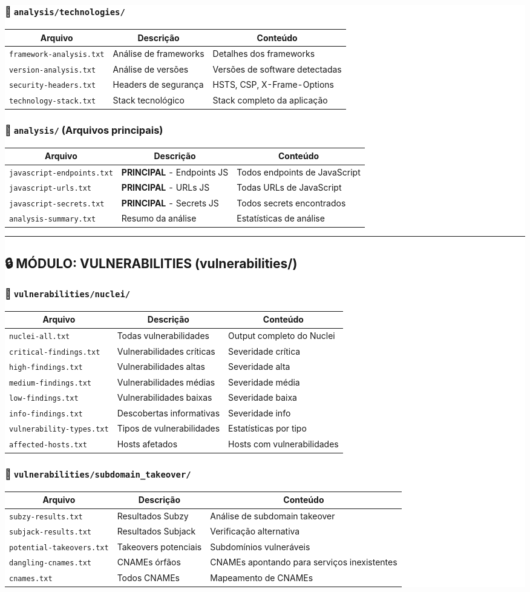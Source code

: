 ### 📂 `analysis/technologies/`
| Arquivo | Descrição | Conteúdo |
|---------|-----------|----------|
| `framework-analysis.txt` | Análise de frameworks | Detalhes dos frameworks |
| `version-analysis.txt` | Análise de versões | Versões de software detectadas |
| `security-headers.txt` | Headers de segurança | HSTS, CSP, X-Frame-Options |
| `technology-stack.txt` | Stack tecnológico | Stack completo da aplicação |

### 📄 `analysis/` (Arquivos principais)
| Arquivo | Descrição | Conteúdo |
|---------|-----------|----------|
| `javascript-endpoints.txt` | **PRINCIPAL** - Endpoints JS | Todos endpoints de JavaScript |
| `javascript-urls.txt` | **PRINCIPAL** - URLs JS | Todas URLs de JavaScript |
| `javascript-secrets.txt` | **PRINCIPAL** - Secrets JS | Todos secrets encontrados |
| `analysis-summary.txt` | Resumo da análise | Estatísticas de análise |

---

## 🔒 MÓDULO: VULNERABILITIES (vulnerabilities/)

### 📂 `vulnerabilities/nuclei/`
| Arquivo | Descrição | Conteúdo |
|---------|-----------|----------|
| `nuclei-all.txt` | Todas vulnerabilidades | Output completo do Nuclei |
| `critical-findings.txt` | Vulnerabilidades críticas | Severidade crítica |
| `high-findings.txt` | Vulnerabilidades altas | Severidade alta |
| `medium-findings.txt` | Vulnerabilidades médias | Severidade média |
| `low-findings.txt` | Vulnerabilidades baixas | Severidade baixa |
| `info-findings.txt` | Descobertas informativas | Severidade info |
| `vulnerability-types.txt` | Tipos de vulnerabilidades | Estatísticas por tipo |
| `affected-hosts.txt` | Hosts afetados | Hosts com vulnerabilidades |

### 📂 `vulnerabilities/subdomain_takeover/`
| Arquivo | Descrição | Conteúdo |
|---------|-----------|----------|
| `subzy-results.txt` | Resultados Subzy | Análise de subdomain takeover |
| `subjack-results.txt` | Resultados Subjack | Verificação alternativa |
| `potential-takeovers.txt` | Takeovers potenciais | Subdomínios vulneráveis |
| `dangling-cnames.txt` | CNAMEs órfãos | CNAMEs apontando para serviços inexistentes |
| `cnames.txt` | Todos CNAMEs | Mapeamento de CNAMEs |
